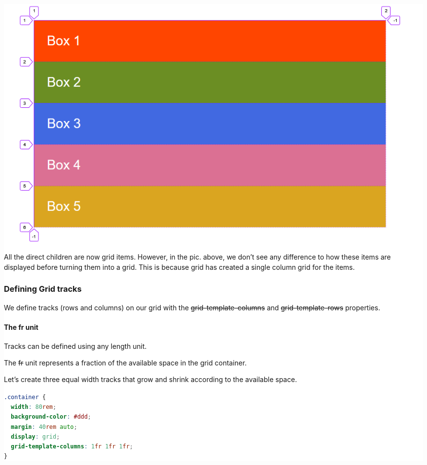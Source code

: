 ![Grid Container](../images/gridImages/gridContainer.png)

All the direct children are now grid items. However, in the pic. above, we don’t see any difference to how these items are displayed before turning them into a grid. This is because grid has created a single column grid for the items.

### Defining Grid tracks

We define tracks (rows and columns) on our grid with the ~~grid-template-columns~~ and ~~grid-template-rows~~ properties.

#### The fr unit

Tracks can be defined using any length unit.

The ~~fr~~ unit represents a fraction of the available space in the grid container.

Let’s create three equal width tracks that grow and shrink according to the available space.

```css:title=style.css {numberLines, 6-6}
.container {
  width: 80rem;
  background-color: #ddd;
  margin: 40rem auto;
  display: grid;
  grid-template-columns: 1fr 1fr 1fr;
}
```

